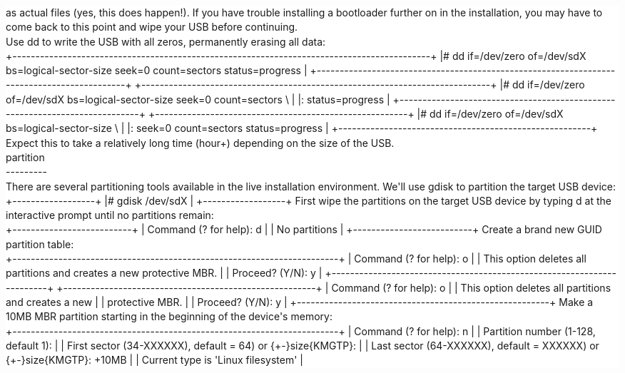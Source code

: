 as actual files (yes, this does happen!). If you have trouble installing a
bootloader further on in the installation, you may have to come back to this
point and wipe your USB before continuing.  
Use dd to write the USB with all zeros, permanently erasing all data:  
    +-------------------------------------------------------------------------------------------+
    |# dd if=/dev/zero of=/dev/sdX bs=logical-sector-size seek=0 count=sectors status=progress  |
    +-------------------------------------------------------------------------------------------+
    +----------------------------------------------------------------------------+
    |# dd if=/dev/zero of=/dev/sdX bs=logical-sector-size seek=0 count=sectors \ |
    |:     status=progress                                                       |
    +----------------------------------------------------------------------------+
    +-------------------------------------------------------+
    |# dd if=/dev/zero of=/dev/sdX bs=logical-sector-size \ |
    |:     seek=0 count=sectors status=progress             |
    +-------------------------------------------------------+
Expect this to take a relatively long time (hour+) depending on the size of
the USB.  
partition  
\---------  
There are several partitioning tools available in the live installation
environment. We'll use gdisk to partition the target USB device:  
    +------------------+
    |# gdisk /dev/sdX  |
    +------------------+
First wipe the partitions on the target USB device by typing d at the
interactive prompt until no partitions remain:  
    +--------------------------+
    | Command (? for help): d  |
    | No partitions            |
    +--------------------------+
Create a brand new GUID partition table:  
    +-----------------------------------------------------------------------+
    | Command (? for help): o                                               |
    | This option deletes all partitions and creates a new protective MBR.  |
    | Proceed? (Y/N): y                                                     |
    +-----------------------------------------------------------------------+
    +-------------------------------------------------------+
    | Command (? for help): o                               |
    | This option deletes all partitions and creates a new  |
    | protective MBR.                                       |
    | Proceed? (Y/N): y                                     |
    +-------------------------------------------------------+
Make a 10MB MBR partition starting in the beginning of the device's memory:  
    +-----------------------------------------------------------------------+
    | Command (? for help): n                                               |
    | Partition number (1-128, default 1):                                  |
    | First sector (34-XXXXXX), default = 64) or {+-}size{KMGTP}:           |
    | Last sector (64-XXXXXX), default = XXXXXX) or {+-}size{KMGTP}: +10MB  |
    | Current type is 'Linux filesystem'                                    |